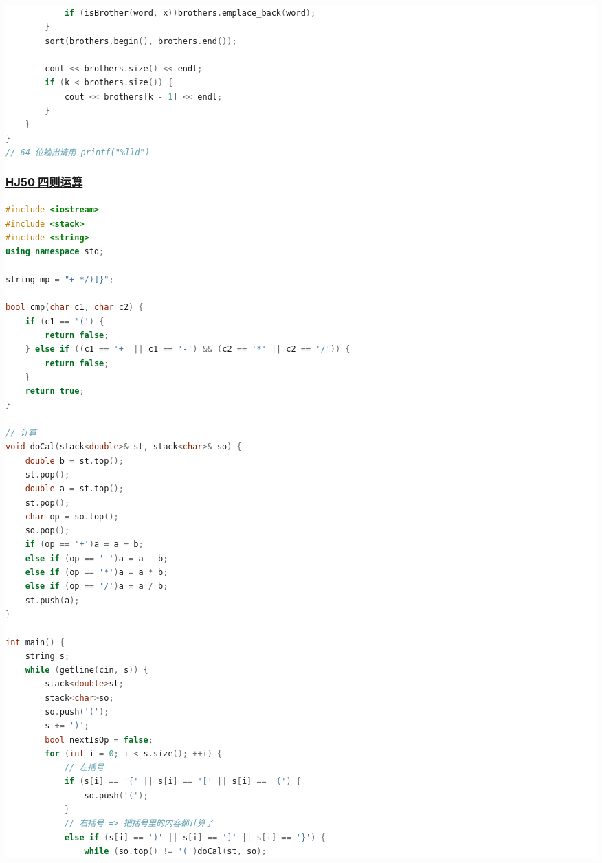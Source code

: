 ```cpp
            if (isBrother(word, x))brothers.emplace_back(word);
        }
        sort(brothers.begin(), brothers.end());

        cout << brothers.size() << endl;
        if (k < brothers.size()) {
            cout << brothers[k - 1] << endl;
        }
    }
}
// 64 位输出请用 printf("%lld")
```

### [HJ50 四则运算]()

```cpp
#include <iostream>
#include <stack>
#include <string>
using namespace std;

string mp = "+-*/)]}";

bool cmp(char c1, char c2) {
    if (c1 == '(') {
        return false;
    } else if ((c1 == '+' || c1 == '-') && (c2 == '*' || c2 == '/')) {
        return false;
    }
    return true;
}

// 计算
void doCal(stack<double>& st, stack<char>& so) {
    double b = st.top();
    st.pop();
    double a = st.top();
    st.pop();
    char op = so.top();
    so.pop();
    if (op == '+')a = a + b;
    else if (op == '-')a = a - b;
    else if (op == '*')a = a * b;
    else if (op == '/')a = a / b;
    st.push(a);
}

int main() {
    string s;
    while (getline(cin, s)) {
        stack<double>st;
        stack<char>so;
        so.push('(');
        s += ')';
        bool nextIsOp = false;
        for (int i = 0; i < s.size(); ++i) {
            // 左括号
            if (s[i] == '{' || s[i] == '[' || s[i] == '(') {
                so.push('(');
            } 
            // 右括号 => 把括号里的内容都计算了
            else if (s[i] == ')' || s[i] == ']' || s[i] == '}') {
                while (so.top() != '(')doCal(st, so);
```